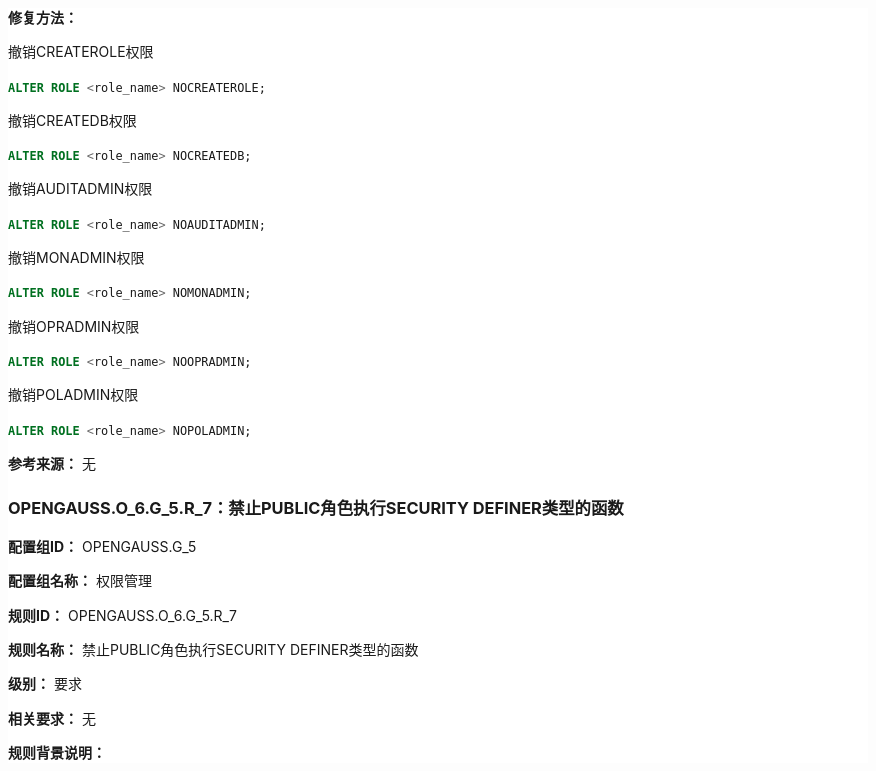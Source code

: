 **修复方法：**

撤销CREATEROLE权限

```sql
ALTER ROLE <role_name> NOCREATEROLE;
```

撤销CREATEDB权限

```sql
ALTER ROLE <role_name> NOCREATEDB;
```

撤销AUDITADMIN权限

```sql
ALTER ROLE <role_name> NOAUDITADMIN;
```

撤销MONADMIN权限

```sql
ALTER ROLE <role_name> NOMONADMIN;
```

撤销OPRADMIN权限

```sql
ALTER ROLE <role_name> NOOPRADMIN;
```

撤销POLADMIN权限

```sql
ALTER ROLE <role_name> NOPOLADMIN;
```

**参考来源：**
无

### OPENGAUSS.O_6.G_5.R_7：禁止PUBLIC角色执行SECURITY DEFINER类型的函数

**配置组ID：**
OPENGAUSS.G_5

**配置组名称：**
权限管理

**规则ID：**
OPENGAUSS.O_6.G_5.R_7

**规则名称：**
禁止PUBLIC角色执行SECURITY DEFINER类型的函数

**级别：**
要求

**相关要求：**
无

**规则背景说明：**
